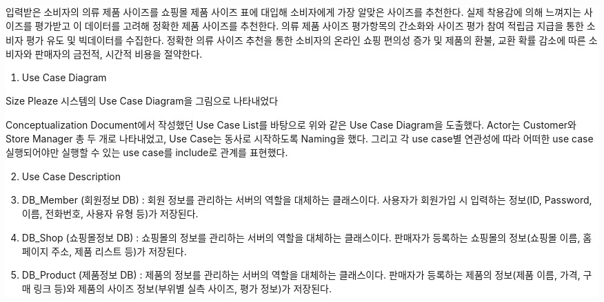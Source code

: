입력받은 소비자의 의류 제품 사이즈를 쇼핑몰 제품 사이즈 표에 대입해 소비자에게 가장 알맞은 사이즈를 추천한다.
실제 착용감에 의해 느껴지는 사이즈를 평가받고 이 데이터를 고려해 정확한 제품 사이즈를 추천한다.
의류 제품 사이즈 평가항목의 간소화와 사이즈 평가 참여 적립금 지급을 통한 소비자 평가 유도 및 빅데이터를 수집한다.
정확한 의류 사이즈 추천을 통한 소비자의 온라인 쇼핑 편의성 증가 및 제품의 환불, 교환 확률 감소에 따른 소비자와 판매자의 금전적, 시간적 비용을 절약한다.












1) Use Case Diagram

Size Pleaze 시스템의 Use Case Diagram을 그림으로 나타내었다




Conceptualization Document에서 작성했던 Use Case List를 바탕으로 위와 같은 Use Case Diagram을 도출했다. Actor는 Customer와 Store Manager 총 두 개로 나타내었고, Use Case는 동사로 시작하도록 Naming을 했다. 그리고 각 use case별 연관성에 따라 어떠한 use case 실행되어야만 실행할 수 있는 use case를 include로 관계를 표현했다.



2) Use Case Description












































1) DB_Member (회원정보 DB)
: 회원 정보를 관리하는 서버의 역할을 대체하는 클래스이다. 사용자가 회원가입 시 입력하는 정보(ID, Password, 이름, 전화번호, 사용자 유형 등)가 저장된다.

2) DB_Shop (쇼핑몰정보 DB)
: 쇼핑몰의 정보를 관리하는 서버의 역할을 대체하는 클래스이다. 판매자가 등록하는 쇼핑몰의 정보(쇼핑몰 이름, 홈페이지 주소, 제품 리스트 등)가 저장된다.

3) DB_Product (제품정보 DB)
: 제품의 정보를 관리하는 서버의 역할을 대체하는 클래스이다. 판매자가 등록하는 제품의 정보(제품 이름, 가격, 구매 링크 등)와 제품의 사이즈 정보(부위별 실측 사이즈, 평가 정보)가 저장된다.
